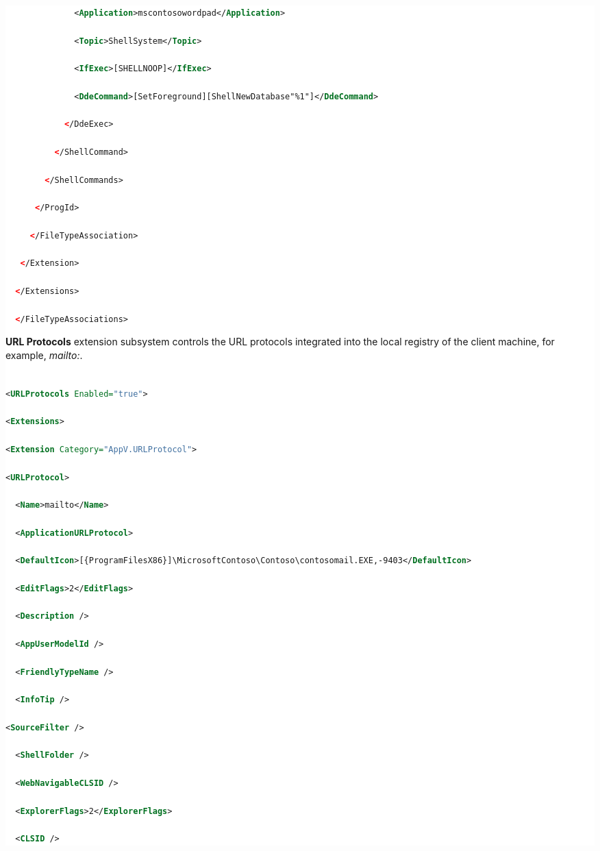 ```XML
              <Application>mscontosowordpad</Application>

              <Topic>ShellSystem</Topic>

              <IfExec>[SHELLNOOP]</IfExec>

              <DdeCommand>[SetForeground][ShellNewDatabase"%1"]</DdeCommand>

            </DdeExec>

          </ShellCommand>

        </ShellCommands>

      </ProgId>

     </FileTypeAssociation>

   </Extension>

  </Extensions>

  </FileTypeAssociations>
```

**URL Protocols** extension subsystem controls the URL protocols integrated into the local registry of the client machine, for example, _mailto:_.

```XML

<URLProtocols Enabled="true">

<Extensions>

<Extension Category="AppV.URLProtocol">

<URLProtocol>

  <Name>mailto</Name>

  <ApplicationURLProtocol>

  <DefaultIcon>[{ProgramFilesX86}]\MicrosoftContoso\Contoso\contosomail.EXE,-9403</DefaultIcon>

  <EditFlags>2</EditFlags>

  <Description />

  <AppUserModelId />

  <FriendlyTypeName />

  <InfoTip />

<SourceFilter />

  <ShellFolder />

  <WebNavigableCLSID />

  <ExplorerFlags>2</ExplorerFlags>

  <CLSID />

```